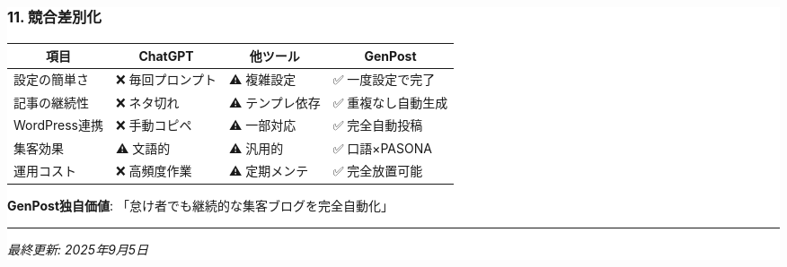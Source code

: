 
### 11. 競合差別化

| 項目 | ChatGPT | 他ツール | GenPost |
|------|---------|----------|---------|
| 設定の簡単さ | ❌ 毎回プロンプト | ⚠️ 複雑設定 | ✅ 一度設定で完了 |
| 記事の継続性 | ❌ ネタ切れ | ⚠️ テンプレ依存 | ✅ 重複なし自動生成 |
| WordPress連携 | ❌ 手動コピペ | ⚠️ 一部対応 | ✅ 完全自動投稿 |
| 集客効果 | ⚠️ 文語的 | ⚠️ 汎用的 | ✅ 口語×PASONA |
| 運用コスト | ❌ 高頻度作業 | ⚠️ 定期メンテ | ✅ 完全放置可能 |

**GenPost独自価値**: 「怠け者でも継続的な集客ブログを完全自動化」

---

*最終更新: 2025年9月5日*